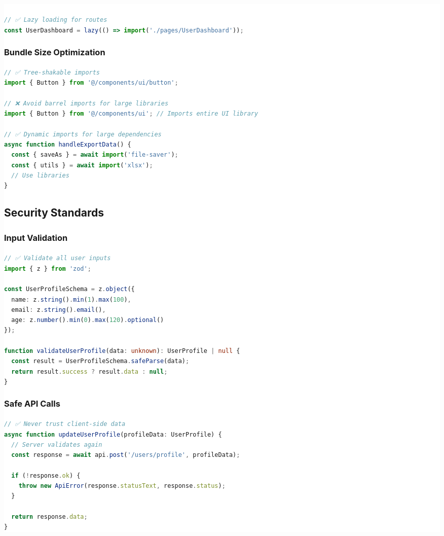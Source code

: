 ```typescript

// ✅ Lazy loading for routes
const UserDashboard = lazy(() => import('./pages/UserDashboard'));
```

### Bundle Size Optimization
```typescript
// ✅ Tree-shakable imports
import { Button } from '@/components/ui/button';

// ❌ Avoid barrel imports for large libraries
import { Button } from '@/components/ui'; // Imports entire UI library

// ✅ Dynamic imports for large dependencies
async function handleExportData() {
  const { saveAs } = await import('file-saver');
  const { utils } = await import('xlsx');
  // Use libraries
}
```

## Security Standards

### Input Validation
```typescript
// ✅ Validate all user inputs
import { z } from 'zod';

const UserProfileSchema = z.object({
  name: z.string().min(1).max(100),
  email: z.string().email(),
  age: z.number().min(0).max(120).optional()
});

function validateUserProfile(data: unknown): UserProfile | null {
  const result = UserProfileSchema.safeParse(data);
  return result.success ? result.data : null;
}
```

### Safe API Calls
```typescript
// ✅ Never trust client-side data
async function updateUserProfile(profileData: UserProfile) {
  // Server validates again
  const response = await api.post('/users/profile', profileData);
  
  if (!response.ok) {
    throw new ApiError(response.statusText, response.status);
  }
  
  return response.data;
}
```
